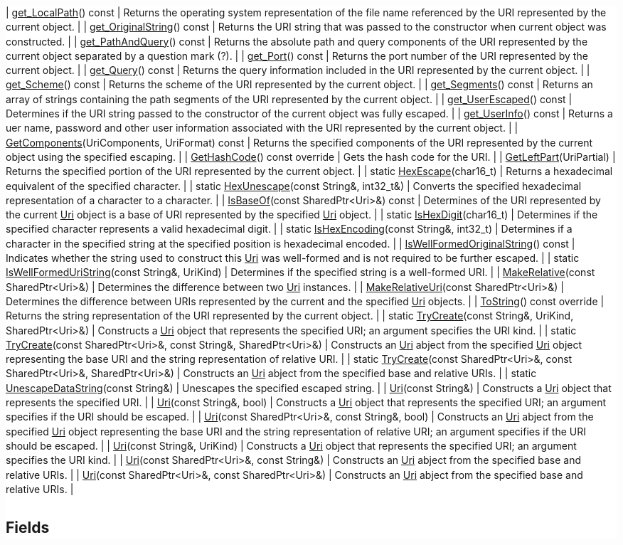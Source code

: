 | [get_LocalPath](./get_localpath/)() const | Returns the operating system representation of the file name referenced by the URI represented by the current object. |
| [get_OriginalString](./get_originalstring/)() const | Returns the URI string that was passed to the constructor when current object was constructed. |
| [get_PathAndQuery](./get_pathandquery/)() const | Returns the absolute path and query components of the URI represented by the current object separated by a question mark (?). |
| [get_Port](./get_port/)() const | Returns the port number of the URI represented by the current object. |
| [get_Query](./get_query/)() const | Returns the query information included in the URI represented by the current object. |
| [get_Scheme](./get_scheme/)() const | Returns the scheme of the URI represented by the current object. |
| [get_Segments](./get_segments/)() const | Returns an array of strings containing the path segments of the URI represented by the current object. |
| [get_UserEscaped](./get_userescaped/)() const | Determines if the URI string passed to the constructor of the current object was fully escaped. |
| [get_UserInfo](./get_userinfo/)() const | Returns a uer name, password and other user information associated with the URI represented by the current object. |
| [GetComponents](./getcomponents/)(UriComponents, UriFormat) const | Returns the specified components of the URI represented by the current object using the specified escaping. |
| [GetHashCode](./gethashcode/)() const override | Gets the hash code for the URI. |
| [GetLeftPart](./getleftpart/)(UriPartial) | Returns the specified portion of the URI represented by the current object. |
| static [HexEscape](./hexescape/)(char16_t) | Returns a hexadecimal equivalent of the specified character. |
| static [HexUnescape](./hexunescape/)(const String\&, int32_t\&) | Converts the specified hexadecimal representation of a character to a character. |
| [IsBaseOf](./isbaseof/)(const SharedPtr\<Uri\>\&) const | Determines of the URI represented by the current [Uri](./) object is a base of URI represented by the specified [Uri](./) object. |
| static [IsHexDigit](./ishexdigit/)(char16_t) | Determines if the specified character represents a valid hexadecimal digit. |
| static [IsHexEncoding](./ishexencoding/)(const String\&, int32_t) | Determines if a character in the specified string at the specified position is hexadecimal encoded. |
| [IsWellFormedOriginalString](./iswellformedoriginalstring/)() const | Indicates whether the string used to construct this [Uri](./) was well-formed and is not required to be further escaped. |
| static [IsWellFormedUriString](./iswellformeduristring/)(const String\&, UriKind) | Determines if the specified string is a well-formed URI. |
| [MakeRelative](./makerelative/)(const SharedPtr\<Uri\>\&) | Determines the difference between two [Uri](./) instances. |
| [MakeRelativeUri](./makerelativeuri/)(const SharedPtr\<Uri\>\&) | Determines the difference between URIs represented by the current and the specified [Uri](./) objects. |
| [ToString](./tostring/)() const override | Returns the string representation of the URI represented by the current object. |
| static [TryCreate](./trycreate/)(const String\&, UriKind, SharedPtr\<Uri\>\&) | Constructs a [Uri](./) object that represents the specified URI; an argument specifies the URI kind. |
| static [TryCreate](./trycreate/)(const SharedPtr\<Uri\>\&, const String\&, SharedPtr\<Uri\>\&) | Constructs an [Uri](./) abject from the specified [Uri](./) object representing the base URI and the string representation of relative URI. |
| static [TryCreate](./trycreate/)(const SharedPtr\<Uri\>\&, const SharedPtr\<Uri\>\&, SharedPtr\<Uri\>\&) | Constructs an [Uri](./) abject from the specified base and relative URIs. |
| static [UnescapeDataString](./unescapedatastring/)(const String\&) | Unescapes the specified escaped string. |
| [Uri](./uri/)(const String\&) | Constructs a [Uri](./) object that represents the specified URI. |
| [Uri](./uri/)(const String\&, bool) | Constructs a [Uri](./) object that represents the specified URI; an argument specifies if the URI should be escaped. |
| [Uri](./uri/)(const SharedPtr\<Uri\>\&, const String\&, bool) | Constructs an [Uri](./) abject from the specified [Uri](./) object representing the base URI and the string representation of relative URI; an argument specifies if the URI should be escaped. |
| [Uri](./uri/)(const String\&, UriKind) | Constructs a [Uri](./) object that represents the specified URI; an argument specifies the URI kind. |
| [Uri](./uri/)(const SharedPtr\<Uri\>\&, const String\&) | Constructs an [Uri](./) abject from the specified base and relative URIs. |
| [Uri](./uri/)(const SharedPtr\<Uri\>\&, const SharedPtr\<Uri\>\&) | Constructs an [Uri](./) abject from the specified base and relative URIs. |
## Fields
